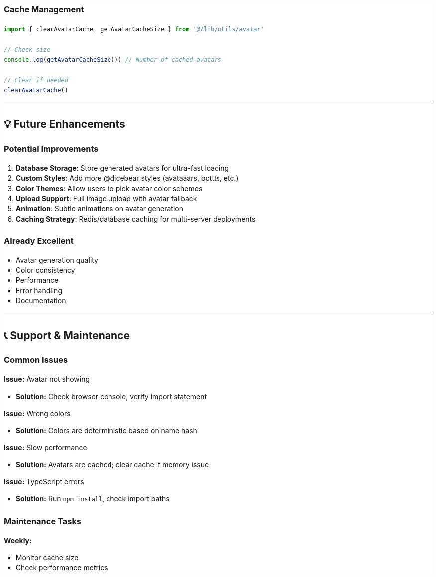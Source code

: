 ### Cache Management
```typescript
import { clearAvatarCache, getAvatarCacheSize } from '@/lib/utils/avatar'

// Check size
console.log(getAvatarCacheSize()) // Number of cached avatars

// Clear if needed
clearAvatarCache()
```

---

## 💡 Future Enhancements

### Potential Improvements
1. **Database Storage**: Store generated avatars for ultra-fast loading
2. **Custom Styles**: Add more @dicebear styles (avataaars, bottts, etc.)
3. **Color Themes**: Allow users to pick avatar color schemes
4. **Upload Support**: Full image upload with avatar fallback
5. **Animation**: Subtle animations on avatar generation
6. **Caching Strategy**: Redis/database caching for multi-server deployments

### Already Excellent
- Avatar generation quality
- Color consistency
- Performance
- Error handling
- Documentation

---

## 📞 Support & Maintenance

### Common Issues

**Issue:** Avatar not showing
- **Solution:** Check browser console, verify import statement

**Issue:** Wrong colors
- **Solution:** Colors are deterministic based on name hash

**Issue:** Slow performance
- **Solution:** Avatars are cached; clear cache if memory issue

**Issue:** TypeScript errors
- **Solution:** Run `npm install`, check import paths

### Maintenance Tasks

**Weekly:**
- Monitor cache size
- Check performance metrics
